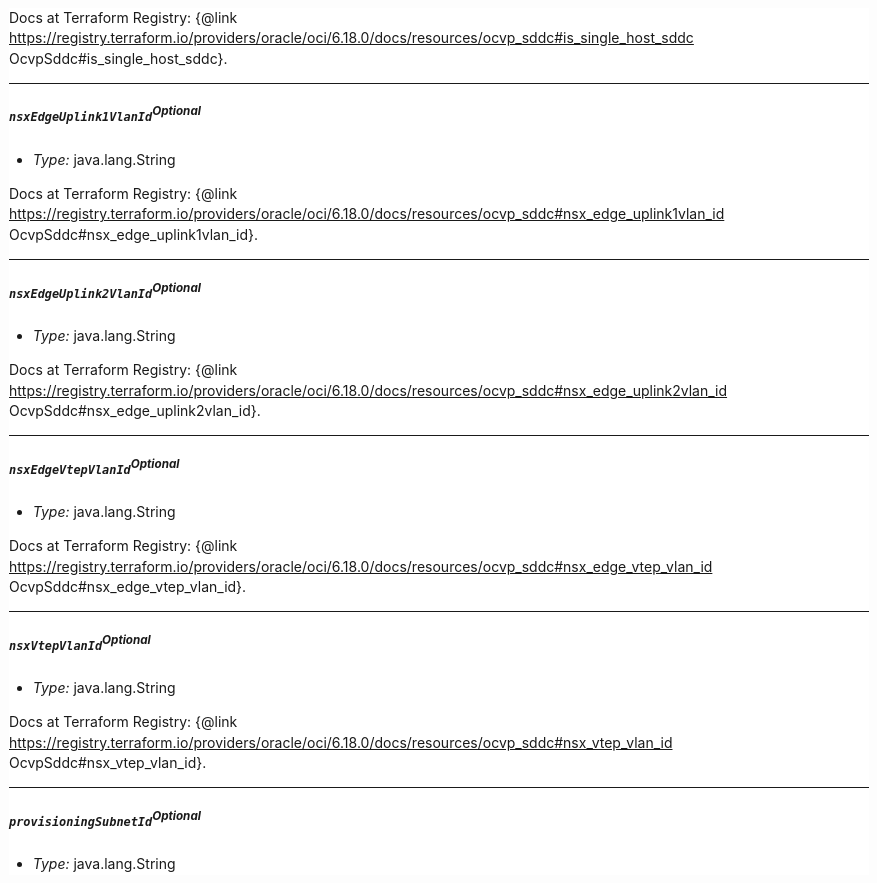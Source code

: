 Docs at Terraform Registry: {@link https://registry.terraform.io/providers/oracle/oci/6.18.0/docs/resources/ocvp_sddc#is_single_host_sddc OcvpSddc#is_single_host_sddc}.

---

##### `nsxEdgeUplink1VlanId`<sup>Optional</sup> <a name="nsxEdgeUplink1VlanId" id="rhizo-co-terraform-provider-oci.ocvpSddc.OcvpSddc.Initializer.parameter.nsxEdgeUplink1VlanId"></a>

- *Type:* java.lang.String

Docs at Terraform Registry: {@link https://registry.terraform.io/providers/oracle/oci/6.18.0/docs/resources/ocvp_sddc#nsx_edge_uplink1vlan_id OcvpSddc#nsx_edge_uplink1vlan_id}.

---

##### `nsxEdgeUplink2VlanId`<sup>Optional</sup> <a name="nsxEdgeUplink2VlanId" id="rhizo-co-terraform-provider-oci.ocvpSddc.OcvpSddc.Initializer.parameter.nsxEdgeUplink2VlanId"></a>

- *Type:* java.lang.String

Docs at Terraform Registry: {@link https://registry.terraform.io/providers/oracle/oci/6.18.0/docs/resources/ocvp_sddc#nsx_edge_uplink2vlan_id OcvpSddc#nsx_edge_uplink2vlan_id}.

---

##### `nsxEdgeVtepVlanId`<sup>Optional</sup> <a name="nsxEdgeVtepVlanId" id="rhizo-co-terraform-provider-oci.ocvpSddc.OcvpSddc.Initializer.parameter.nsxEdgeVtepVlanId"></a>

- *Type:* java.lang.String

Docs at Terraform Registry: {@link https://registry.terraform.io/providers/oracle/oci/6.18.0/docs/resources/ocvp_sddc#nsx_edge_vtep_vlan_id OcvpSddc#nsx_edge_vtep_vlan_id}.

---

##### `nsxVtepVlanId`<sup>Optional</sup> <a name="nsxVtepVlanId" id="rhizo-co-terraform-provider-oci.ocvpSddc.OcvpSddc.Initializer.parameter.nsxVtepVlanId"></a>

- *Type:* java.lang.String

Docs at Terraform Registry: {@link https://registry.terraform.io/providers/oracle/oci/6.18.0/docs/resources/ocvp_sddc#nsx_vtep_vlan_id OcvpSddc#nsx_vtep_vlan_id}.

---

##### `provisioningSubnetId`<sup>Optional</sup> <a name="provisioningSubnetId" id="rhizo-co-terraform-provider-oci.ocvpSddc.OcvpSddc.Initializer.parameter.provisioningSubnetId"></a>

- *Type:* java.lang.String
